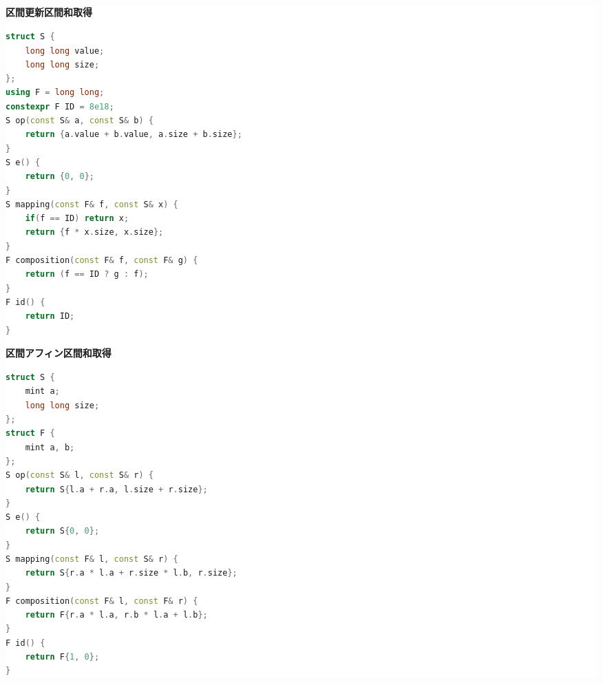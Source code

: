 **区間更新区間和取得**

```cpp
struct S {
    long long value;
    long long size;
};
using F = long long;
constexpr F ID = 8e18;
S op(const S& a, const S& b) {
    return {a.value + b.value, a.size + b.size};
}
S e() {
    return {0, 0};
}
S mapping(const F& f, const S& x) {
    if(f == ID) return x;
    return {f * x.size, x.size};
}
F composition(const F& f, const F& g) {
    return (f == ID ? g : f);
}
F id() {
    return ID;
}
```

**区間アフィン区間和取得**

```cpp
struct S {
    mint a;
    long long size;
};
struct F {
    mint a, b;
};
S op(const S& l, const S& r) {
    return S{l.a + r.a, l.size + r.size};
}
S e() {
    return S{0, 0};
}
S mapping(const F& l, const S& r) {
    return S{r.a * l.a + r.size * l.b, r.size};
}
F composition(const F& l, const F& r) {
    return F{r.a * l.a, r.b * l.a + l.b};
}
F id() {
    return F{1, 0};
}
```
